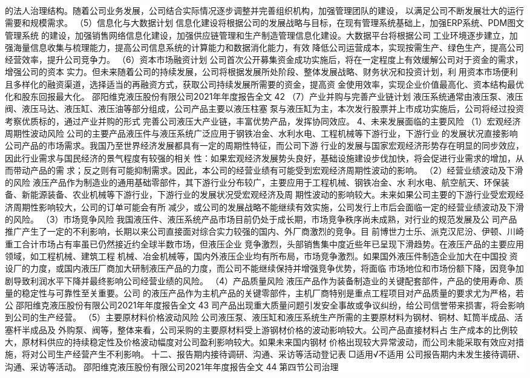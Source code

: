 的法人治理结构。随着公司业务发展，公司结合实际情况逐步调整并完善组织机构，加强管理团队的建设，
以满足公司不断发展壮大的运行需要和规模需求。
（5）信息化与大数据计划
信息化建设将根据公司的发展战略与目标，在现有管理系统基础上，加强ERP系统、PDM图文管理系统
的建设，加强销售网络信息化建设，加强供应链管理和生产制造管理信息化建设。大数据平台将根据公司
工业环境逐步建立，加强海量信息收集与梳理能力，提高公司信息系统的计算能力和数据消化能力，有效
降低公司运营成本，实现按需生产、绿色生产，提高公司经营效率，提升公司竞争力。
（6）资本市场融资计划
公司首次公开募集资金成功实施后，将在一定程度上有效缓解公司对于资金的需求，增强公司的资本
实力。但未来随着公司的持续发展，公司将根据发展所处阶段、整体发展战略、财务状况和投资计划，利
用资本市场便利且多样化的融资渠道，选择适当的再融资方式，获取公司持续发展所需要的资金，提高资
金使用效率，实现企业价值最高化、资本结构最优化和股东回报最大化。
邵阳维克液压股份有限公司2021年年度报告全文
42
（7）产业并购与完善产业链计划
液压系统通常由液压泵、液压阀、液压马达、液压缸、液压油等部分组成，公司产品主要以液压柱塞
泵与液压缸为主，本次发行股票并上市成功实施后，公司将经过投资考察优质标的，通过产业并购的形式
完善公司液压大产业链，丰富优势产品，发挥协同效应。
4、未来发展面临的主要风险
（1）宏观经济周期性波动风险
公司的主要产品液压件与液压系统广泛应用于钢铁冶金、水利水电、工程机械等下游行业，下游行业
的发展状况直接影响公司产品的市场需求。我国乃至世界经济发展都具有一定的周期性特征，而公司下游
行业的发展与国家宏观经济形势存在明显的同步效应，因此行业需求与国民经济的景气程度有较强的相关
性：如果宏观经济发展势头良好，基础设施建设步伐加快，将会促进行业需求的增加，从而带动产品的需
求；反之则有可能抑制需求。因此，本公司的经营业绩有可能受到宏观经济周期性波动的影响。
（2）经营业绩波动及下滑的风险
液压产品作为制造业的通用基础零部件，其下游行业分布较广，主要应用于工程机械、钢铁冶金、水
利水电、航空航天、环保装备、新能源装备、农业机械等下游行业，下游行业的发展状况受宏观经济及周
期性波动的影响较大。未来如果公司主要的下游行业受宏观经济周期性影响较大，公司的订单可能会有所
减少，或公司的发展战略不能继续有效实施，公司发行上市后会面临一定的经营业绩波动及下滑的风险。
（3）市场竞争风险
我国液压件、液压系统产品市场目前仍处于成长期，市场竞争秩序尚未成熟，对行业的规范发展及公
司产品推广产生了一定的不利影响，长期以来公司直接面对综合实力较强的国内、外厂商激烈的竞争。目
前博世力士乐、派克汉尼汾、伊顿、川崎重工合计市场占有率虽已仍然接近约全球半数市场，但液压企业
竞争激烈，头部销售集中度近些年已呈现下滑趋势。在液压产品的主要应用领域，如工程机械、建筑工程
机械、冶金机械等，国内外液压企业均有所布局，市场竞争激烈。如果国外液压件制造企业加大在中国投
资设厂的力度，或国内液压厂商加大研制液压产品的力度，而公司不能继续保持并增强竞争优势，将面临
市场地位和市场份额下降，因竞争加剧导致利润水平下降并最终影响公司经营业绩的风险。
（4）产品质量风险
液压产品作为装备制造业的关键配套部件，产品的使用寿命、质量的稳定性与可靠性至关重要。公司
的液压产品作为主机产品的关键零部件，主机厂商特别是重点工程项目对产品质量的要求尤为严格，若公
邵阳维克液压股份有限公司2021年年度报告全文
43
司产品出现重大质量问题引发安全事故或争议纠纷，给公司信誉带来损害，将会影响到公司的生产经营。
（5）主要原材料价格波动风险
公司液压泵、液压缸和液压系统生产所需的主要原材料为钢材、铜材、缸筒半成品、活塞杆半成品及
外购泵、阀等，整体来看，公司采购的主要原材料受上游钢材价格的波动影响较大。公司产品直接材料占
生产成本的比例较大，原材料供应的持续稳定性及价格波动幅度对公司盈利影响较大。如果未来国内钢材
价格出现较大异常波动，而公司未能采取有效应对措施，将对公司生产经营产生不利影响。
十二、报告期内接待调研、沟通、采访等活动登记表
□适用√不适用
公司报告期内未发生接待调研、沟通、采访等活动。
邵阳维克液压股份有限公司2021年年度报告全文
44
第四节公司治理